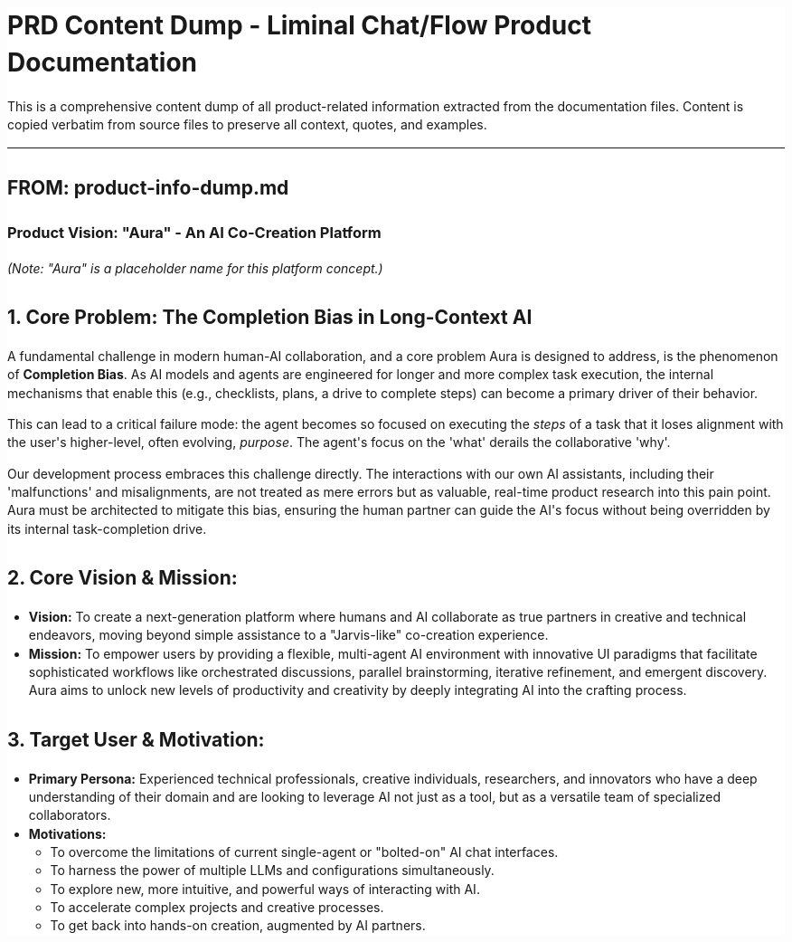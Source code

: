 # PRD Content Dump - Liminal Chat/Flow Product Documentation

This is a comprehensive content dump of all product-related information extracted from the documentation files. Content is copied verbatim from source files to preserve all context, quotes, and examples.

---

## FROM: product-info-dump.md

### Product Vision: "Aura" - An AI Co-Creation Platform

*(Note: "Aura" is a placeholder name for this platform concept.)*

## 1. Core Problem: The Completion Bias in Long-Context AI

A fundamental challenge in modern human-AI collaboration, and a core problem Aura is designed to address, is the phenomenon of **Completion Bias**. As AI models and agents are engineered for longer and more complex task execution, the internal mechanisms that enable this (e.g., checklists, plans, a drive to complete steps) can become a primary driver of their behavior.

This can lead to a critical failure mode: the agent becomes so focused on executing the *steps* of a task that it loses alignment with the user's higher-level, often evolving, *purpose*. The agent's focus on the 'what' derails the collaborative 'why'.

Our development process embraces this challenge directly. The interactions with our own AI assistants, including their 'malfunctions' and misalignments, are not treated as mere errors but as valuable, real-time product research into this pain point. Aura must be architected to mitigate this bias, ensuring the human partner can guide the AI's focus without being overridden by its internal task-completion drive.

## 2. Core Vision & Mission:

*   **Vision:** To create a next-generation platform where humans and AI collaborate as true partners in creative and technical endeavors, moving beyond simple assistance to a "Jarvis-like" co-creation experience.
*   **Mission:** To empower users by providing a flexible, multi-agent AI environment with innovative UI paradigms that facilitate sophisticated workflows like orchestrated discussions, parallel brainstorming, iterative refinement, and emergent discovery. Aura aims to unlock new levels of productivity and creativity by deeply integrating AI into the crafting process.

## 3. Target User & Motivation:

*   **Primary Persona:** Experienced technical professionals, creative individuals, researchers, and innovators who have a deep understanding of their domain and are looking to leverage AI not just as a tool, but as a versatile team of specialized collaborators.
*   **Motivations:**
    *   To overcome the limitations of current single-agent or "bolted-on" AI chat interfaces.
    *   To harness the power of multiple LLMs and configurations simultaneously.
    *   To explore new, more intuitive, and powerful ways of interacting with AI.
    *   To accelerate complex projects and creative processes.
    *   To get back into hands-on creation, augmented by AI partners.
